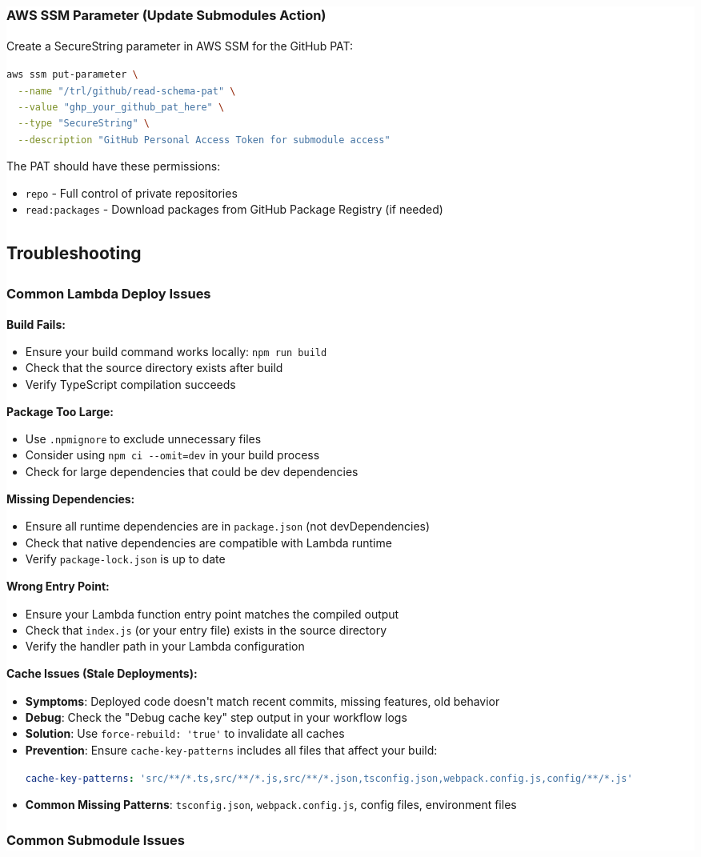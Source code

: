 ### AWS SSM Parameter (Update Submodules Action)

Create a SecureString parameter in AWS SSM for the GitHub PAT:

```bash
aws ssm put-parameter \
  --name "/trl/github/read-schema-pat" \
  --value "ghp_your_github_pat_here" \
  --type "SecureString" \
  --description "GitHub Personal Access Token for submodule access"
```

The PAT should have these permissions:
- `repo` - Full control of private repositories
- `read:packages` - Download packages from GitHub Package Registry (if needed)

## Troubleshooting

### Common Lambda Deploy Issues

**Build Fails:**
- Ensure your build command works locally: `npm run build`
- Check that the source directory exists after build
- Verify TypeScript compilation succeeds

**Package Too Large:**
- Use `.npmignore` to exclude unnecessary files
- Consider using `npm ci --omit=dev` in your build process
- Check for large dependencies that could be dev dependencies

**Missing Dependencies:**
- Ensure all runtime dependencies are in `package.json` (not devDependencies)
- Check that native dependencies are compatible with Lambda runtime
- Verify `package-lock.json` is up to date

**Wrong Entry Point:**
- Ensure your Lambda function entry point matches the compiled output
- Check that `index.js` (or your entry file) exists in the source directory
- Verify the handler path in your Lambda configuration

**Cache Issues (Stale Deployments):**
- **Symptoms**: Deployed code doesn't match recent commits, missing features, old behavior
- **Debug**: Check the "Debug cache key" step output in your workflow logs
- **Solution**: Use `force-rebuild: 'true'` to invalidate all caches
- **Prevention**: Ensure `cache-key-patterns` includes all files that affect your build:
  ```yaml
  cache-key-patterns: 'src/**/*.ts,src/**/*.js,src/**/*.json,tsconfig.json,webpack.config.js,config/**/*.js'
  ```
- **Common Missing Patterns**: `tsconfig.json`, `webpack.config.js`, config files, environment files

### Common Submodule Issues

